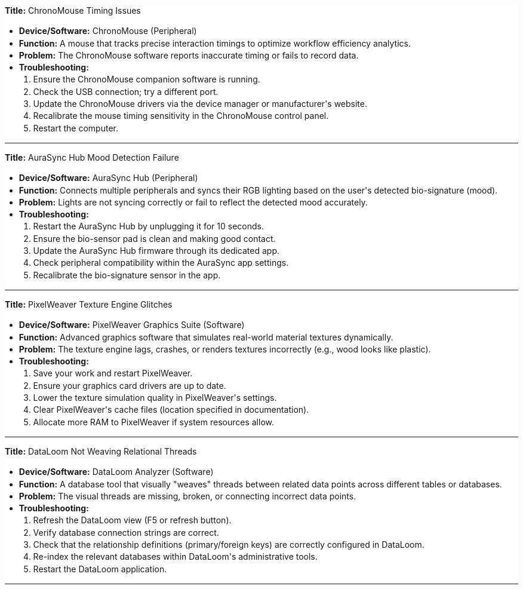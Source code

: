 **Title:** ChronoMouse Timing Issues

- **Device/Software:** ChronoMouse (Peripheral)
- **Function:** A mouse that tracks precise interaction timings to optimize workflow efficiency analytics.
- **Problem:** The ChronoMouse software reports inaccurate timing or fails to record data.
- **Troubleshooting:**
  1.  Ensure the ChronoMouse companion software is running.
  2.  Check the USB connection; try a different port.
  3.  Update the ChronoMouse drivers via the device manager or manufacturer's website.
  4.  Recalibrate the mouse timing sensitivity in the ChronoMouse control panel.
  5.  Restart the computer.

---

**Title:** AuraSync Hub Mood Detection Failure

- **Device/Software:** AuraSync Hub (Peripheral)
- **Function:** Connects multiple peripherals and syncs their RGB lighting based on the user's detected bio-signature (mood).
- **Problem:** Lights are not syncing correctly or fail to reflect the detected mood accurately.
- **Troubleshooting:**
  1.  Restart the AuraSync Hub by unplugging it for 10 seconds.
  2.  Ensure the bio-sensor pad is clean and making good contact.
  3.  Update the AuraSync Hub firmware through its dedicated app.
  4.  Check peripheral compatibility within the AuraSync app settings.
  5.  Recalibrate the bio-signature sensor in the app.

---

**Title:** PixelWeaver Texture Engine Glitches

- **Device/Software:** PixelWeaver Graphics Suite (Software)
- **Function:** Advanced graphics software that simulates real-world material textures dynamically.
- **Problem:** The texture engine lags, crashes, or renders textures incorrectly (e.g., wood looks like plastic).
- **Troubleshooting:**
  1.  Save your work and restart PixelWeaver.
  2.  Ensure your graphics card drivers are up to date.
  3.  Lower the texture simulation quality in PixelWeaver's settings.
  4.  Clear PixelWeaver's cache files (location specified in documentation).
  5.  Allocate more RAM to PixelWeaver if system resources allow.

---

**Title:** DataLoom Not Weaving Relational Threads

- **Device/Software:** DataLoom Analyzer (Software)
- **Function:** A database tool that visually "weaves" threads between related data points across different tables or databases.
- **Problem:** The visual threads are missing, broken, or connecting incorrect data points.
- **Troubleshooting:**
  1.  Refresh the DataLoom view (F5 or refresh button).
  2.  Verify database connection strings are correct.
  3.  Check that the relationship definitions (primary/foreign keys) are correctly configured in DataLoom.
  4.  Re-index the relevant databases within DataLoom's administrative tools.
  5.  Restart the DataLoom application.

---
